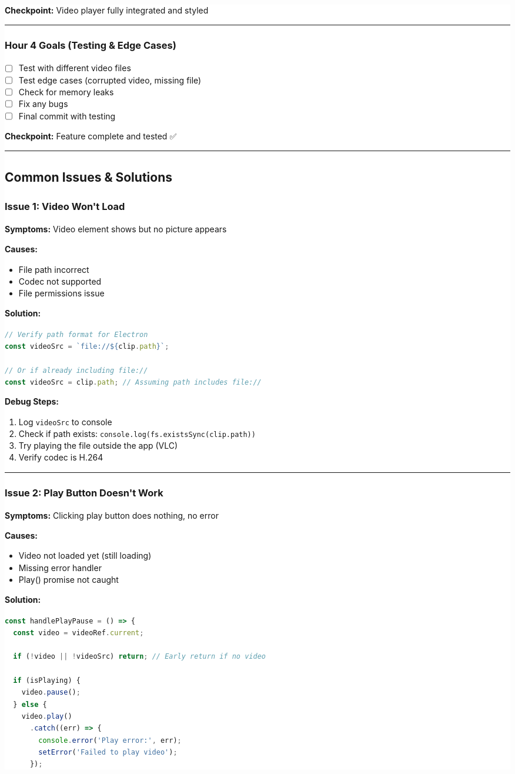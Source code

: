 **Checkpoint:** Video player fully integrated and styled

---

### Hour 4 Goals (Testing & Edge Cases)
- [ ] Test with different video files
- [ ] Test edge cases (corrupted video, missing file)
- [ ] Check for memory leaks
- [ ] Fix any bugs
- [ ] Final commit with testing

**Checkpoint:** Feature complete and tested ✅

---

## Common Issues & Solutions

### Issue 1: Video Won't Load

**Symptoms:** Video element shows but no picture appears

**Causes:**
- File path incorrect
- Codec not supported
- File permissions issue

**Solution:**
```javascript
// Verify path format for Electron
const videoSrc = `file://${clip.path}`;

// Or if already including file://
const videoSrc = clip.path; // Assuming path includes file://
```

**Debug Steps:**
1. Log `videoSrc` to console
2. Check if path exists: `console.log(fs.existsSync(clip.path))`
3. Try playing the file outside the app (VLC)
4. Verify codec is H.264

---

### Issue 2: Play Button Doesn't Work

**Symptoms:** Clicking play button does nothing, no error

**Causes:**
- Video not loaded yet (still loading)
- Missing error handler
- Play() promise not caught

**Solution:**
```javascript
const handlePlayPause = () => {
  const video = videoRef.current;
  
  if (!video || !videoSrc) return; // Early return if no video
  
  if (isPlaying) {
    video.pause();
  } else {
    video.play()
      .catch((err) => {
        console.error('Play error:', err);
        setError('Failed to play video');
      });
```